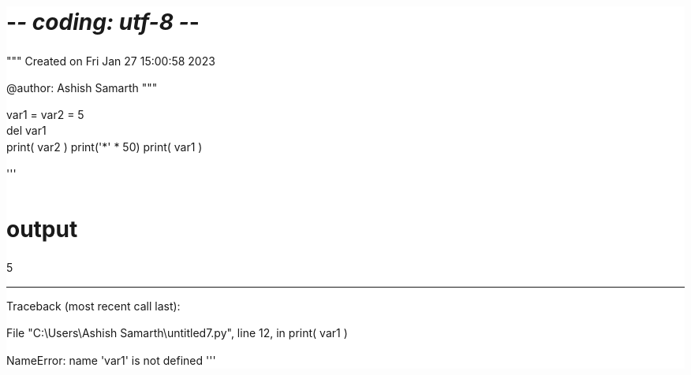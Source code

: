 # -*- coding: utf-8 -*-
"""
Created on Fri Jan 27 15:00:58 2023

@author: Ashish Samarth
"""

var1 = var2 = 5  
del var1  
print( var2 )
print('*' * 50) 
print( var1 )  

'''
# output
5
**************************************************
Traceback (most recent call last):

  File "C:\Users\Ashish Samarth\untitled7.py", line 12, in <module>
    print( var1 )

NameError: name 'var1' is not defined
'''